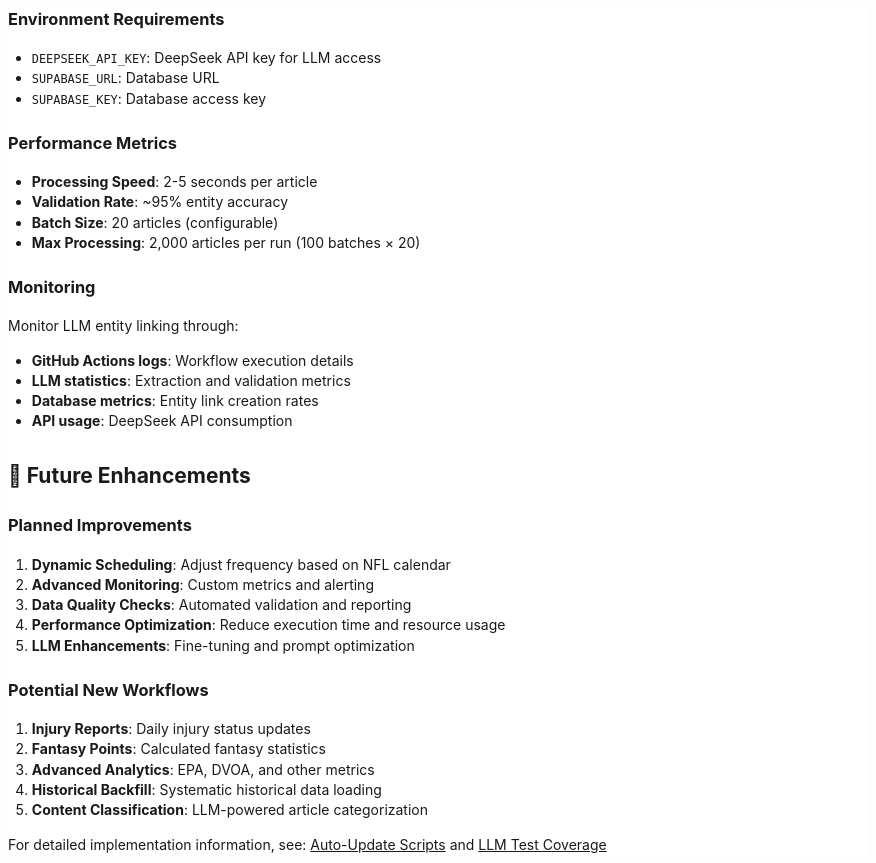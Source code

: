 ### Environment Requirements

- `DEEPSEEK_API_KEY`: DeepSeek API key for LLM access
- `SUPABASE_URL`: Database URL
- `SUPABASE_KEY`: Database access key

### Performance Metrics

- **Processing Speed**: 2-5 seconds per article
- **Validation Rate**: ~95% entity accuracy
- **Batch Size**: 20 articles (configurable)
- **Max Processing**: 2,000 articles per run (100 batches × 20)

### Monitoring

Monitor LLM entity linking through:
- **GitHub Actions logs**: Workflow execution details
- **LLM statistics**: Extraction and validation metrics
- **Database metrics**: Entity link creation rates
- **API usage**: DeepSeek API consumption

## 🎯 Future Enhancements

### Planned Improvements

1. **Dynamic Scheduling**: Adjust frequency based on NFL calendar
2. **Advanced Monitoring**: Custom metrics and alerting
3. **Data Quality Checks**: Automated validation and reporting
4. **Performance Optimization**: Reduce execution time and resource usage
5. **LLM Enhancements**: Fine-tuning and prompt optimization

### Potential New Workflows

1. **Injury Reports**: Daily injury status updates
2. **Fantasy Points**: Calculated fantasy statistics
3. **Advanced Analytics**: EPA, DVOA, and other metrics
4. **Historical Backfill**: Systematic historical data loading
5. **Content Classification**: LLM-powered article categorization

For detailed implementation information, see: [Auto-Update Scripts](Auto_Update_Scripts.md) and [LLM Test Coverage](../tests/LLM_TEST_COVERAGE.md)
